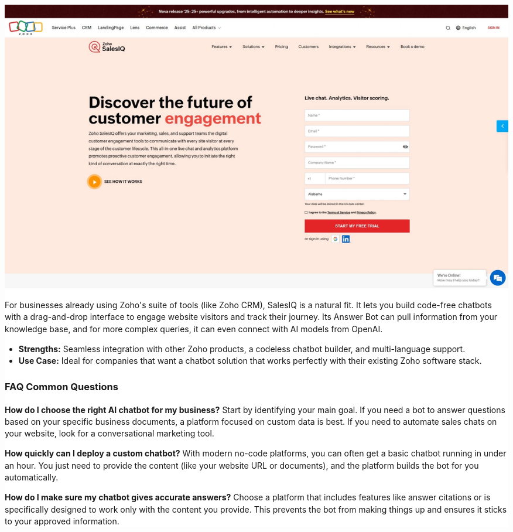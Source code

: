 ![Zoho SalesIQ Screenshot](image/zoho.webp)


For businesses already using Zoho's suite of tools (like Zoho CRM), SalesIQ is a natural fit. It lets you build code-free chatbots with a drag-and-drop interface to engage website visitors and track their journey. Its Answer Bot can pull information from your knowledge base, and for more complex queries, it can even connect with AI models from OpenAI.

* **Strengths:** Seamless integration with other Zoho products, a codeless chatbot builder, and multi-language support.
* **Use Case:** Ideal for companies that want a chatbot solution that works perfectly with their existing Zoho software stack.

### FAQ Common Questions

**How do I choose the right AI chatbot for my business?**
Start by identifying your main goal. If you need a bot to answer questions based on your specific business documents, a platform focused on custom data is best. If you need to automate sales chats on your website, look for a conversational marketing tool.

**How quickly can I deploy a custom chatbot?**
With modern no-code platforms, you can often get a basic chatbot running in under an hour. You just need to provide the content (like your website URL or documents), and the platform builds the bot for you automatically.

**How do I make sure my chatbot gives accurate answers?**
Choose a platform that includes features like answer citations or is specifically designed to work only with the content you provide. This prevents the bot from making things up and ensures it sticks to your approved information.
